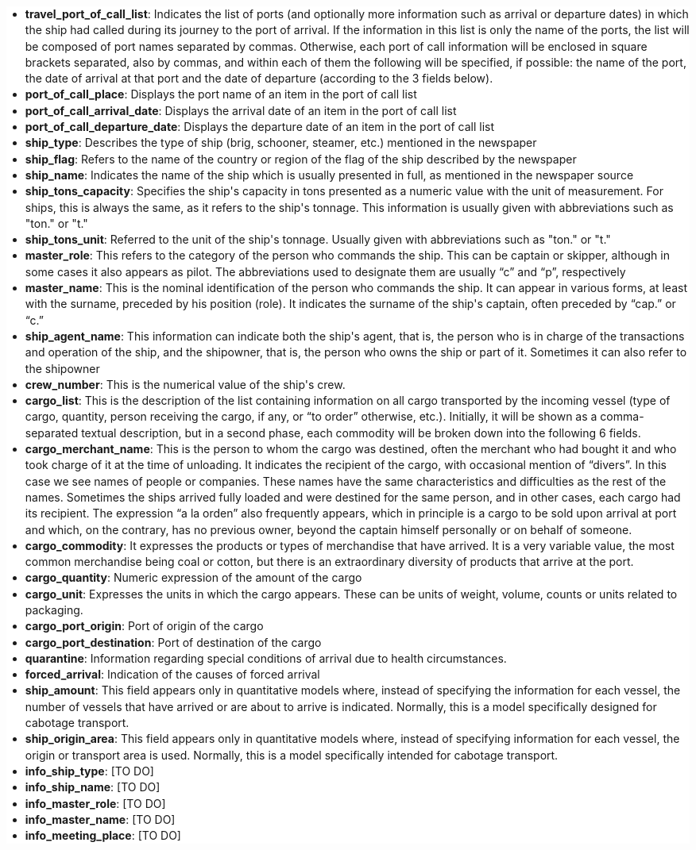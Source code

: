 - __travel_port_of_call_list__: Indicates the list of ports (and optionally more information such as arrival or departure dates) in which the ship had called during its journey to the port of arrival. If the information in this list is only the name of the ports, the list will be composed of port names separated by commas. Otherwise, each port of call information will be enclosed in square brackets separated, also by commas, and within each of them the following will be specified, if possible: the name of the port, the date of arrival at that port and the date of departure (according to the 3 fields below). 
- __port_of_call_place__: Displays the port name of an item in the port of call list
- __port_of_call_arrival_date__: Displays the arrival date of an item in the port of call list
- __port_of_call_departure_date__: Displays the departure date of an item in the port of call list
- __ship_type__: Describes the type of ship (brig, schooner, steamer, etc.) mentioned in the newspaper
- __ship_flag__: Refers to the name of the country or region of the flag of the ship described by the newspaper
- __ship_name__: Indicates the name of the ship which is usually presented in full, as mentioned in the newspaper source
- __ship_tons_capacity__: Specifies the ship's capacity in tons presented as a numeric value with the unit of measurement. For ships, this is always the same, as it refers to the ship's tonnage. This information is usually given with abbreviations such as "ton." or "t."
- __ship_tons_unit__: Referred to the unit of the ship's tonnage. Usually given with abbreviations such as "ton." or "t."
- __master_role__: This refers to the category of the person who commands the ship. This can be captain or skipper, although in some cases it also appears as pilot. The abbreviations used to designate them are usually “c” and “p”, respectively
- __master_name__: This is the nominal identification of the person who commands the ship. It can appear in various forms, at least with the surname, preceded by his position (role). It indicates the surname of the ship's captain, often preceded by “cap.” or “c.”
- __ship_agent_name__: This information can indicate both the ship's agent, that is, the person who is in charge of the transactions and operation of the ship, and the shipowner, that is, the person who owns the ship or part of it. Sometimes it can also refer to the shipowner
- __crew_number__: This is the numerical value of the ship's crew.
- __cargo_list__: This is the description of the list containing information on all cargo transported by the incoming vessel (type of cargo, quantity, person receiving the cargo, if any, or “to order” otherwise, etc.). Initially, it will be shown as a comma-separated textual description, but in a second phase, each commodity will be broken down into the following 6 fields.
- __cargo_merchant_name__: This is the person to whom the cargo was destined, often the merchant who had bought it and who took charge of it at the time of unloading. It indicates the recipient of the cargo, with occasional mention of “divers”.
In this case we see names of people or companies. These names have the same characteristics and difficulties as the rest of the names. Sometimes the ships arrived fully loaded and were destined for the same person, and in other cases, each cargo had its recipient. The expression “a la orden” also frequently appears, which in principle is a cargo to be sold upon arrival at port and which, on the contrary, has no previous owner, beyond the captain himself personally or on behalf of someone.
- __cargo_commodity__: It expresses the products or types of merchandise that have arrived. It is a very variable value, the most common merchandise being coal or cotton, but there is an extraordinary diversity of products that arrive at the port.
- __cargo_quantity__: Numeric expression of the amount of the cargo
- __cargo_unit__: Expresses the units in which the cargo appears. These can be units of weight, volume, counts or units related to packaging.
- __cargo_port_origin__: Port of origin of the cargo
- __cargo_port_destination__: Port of destination of the cargo
- __quarantine__: Information regarding special conditions of arrival due to health circumstances.
- __forced_arrival__: Indication of the causes of forced arrival
- __ship_amount__: This field appears only in quantitative models where, instead of specifying the information for each vessel, the number of vessels that have arrived or are about to arrive is indicated. Normally, this is a model specifically designed for cabotage transport.
- __ship_origin_area__: This field appears only in quantitative models where, instead of specifying information for each vessel, the origin or transport area is used. Normally, this is a model specifically intended for cabotage transport.
- __info_ship_type__: [TO DO]
- __info_ship_name__: [TO DO]
- __info_master_role__: [TO DO]
- __info_master_name__: [TO DO]
- __info_meeting_place__: [TO DO]
